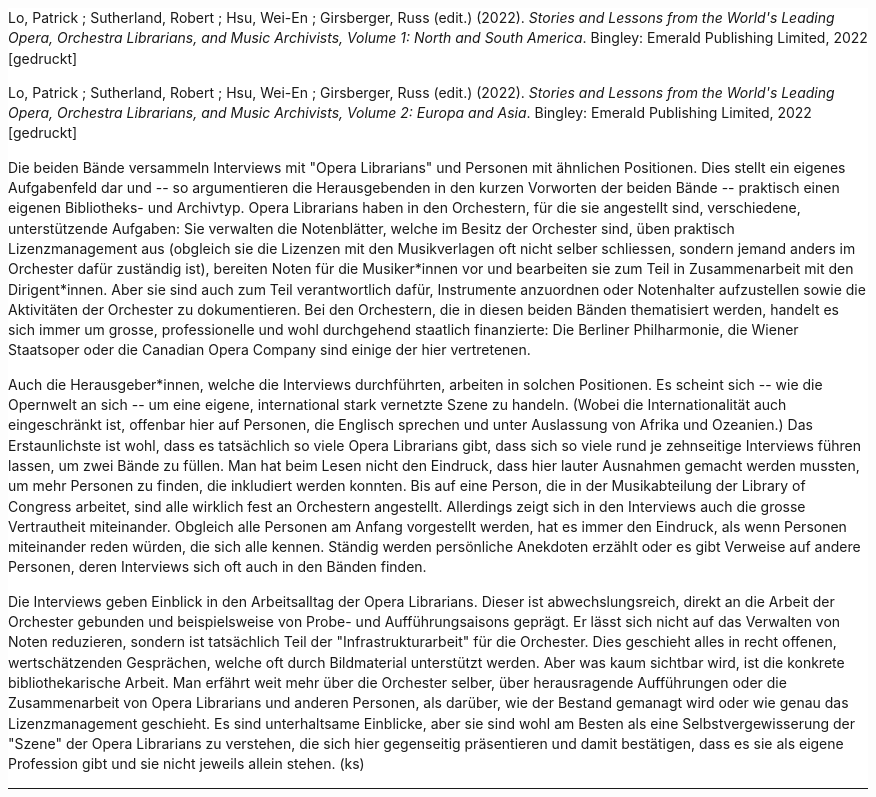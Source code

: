 
Lo, Patrick ; Sutherland, Robert ; Hsu, Wei-En ; Girsberger, Russ
(edit.) (2022). *Stories and Lessons from the World's Leading Opera,
Orchestra Librarians, and Music Archivists, Volume 1: North and South
America*. Bingley: Emerald Publishing Limited, 2022 \[gedruckt\]

Lo, Patrick ; Sutherland, Robert ; Hsu, Wei-En ; Girsberger, Russ
(edit.) (2022). *Stories and Lessons from the World's Leading Opera,
Orchestra Librarians, and Music Archivists, Volume 2: Europa and Asia*.
Bingley: Emerald Publishing Limited, 2022 \[gedruckt\]

Die beiden Bände versammeln Interviews mit "Opera Librarians" und
Personen mit ähnlichen Positionen. Dies stellt ein eigenes Aufgabenfeld
dar und -- so argumentieren die Herausgebenden in den kurzen Vorworten
der beiden Bände -- praktisch einen eigenen Bibliotheks- und Archivtyp.
Opera Librarians haben in den Orchestern, für die sie angestellt sind,
verschiedene, unterstützende Aufgaben: Sie verwalten die Notenblätter,
welche im Besitz der Orchester sind, üben praktisch Lizenzmanagement aus
(obgleich sie die Lizenzen mit den Musikverlagen oft nicht selber
schliessen, sondern jemand anders im Orchester dafür zuständig ist),
bereiten Noten für die Musiker\*innen vor und bearbeiten sie zum Teil in
Zusammenarbeit mit den Dirigent\*innen. Aber sie sind auch zum Teil
verantwortlich dafür, Instrumente anzuordnen oder Notenhalter
aufzustellen sowie die Aktivitäten der Orchester zu dokumentieren. Bei
den Orchestern, die in diesen beiden Bänden thematisiert werden, handelt
es sich immer um grosse, professionelle und wohl durchgehend staatlich
finanzierte: Die Berliner Philharmonie, die Wiener Staatsoper oder die
Canadian Opera Company sind einige der hier vertretenen.

Auch die Herausgeber\*innen, welche die Interviews durchführten,
arbeiten in solchen Positionen. Es scheint sich -- wie die Opernwelt an
sich -- um eine eigene, international stark vernetzte Szene zu handeln.
(Wobei die Internationalität auch eingeschränkt ist, offenbar hier auf
Personen, die Englisch sprechen und unter Auslassung von Afrika und
Ozeanien.) Das Erstaunlichste ist wohl, dass es tatsächlich so viele
Opera Librarians gibt, dass sich so viele rund je zehnseitige Interviews
führen lassen, um zwei Bände zu füllen. Man hat beim Lesen nicht den
Eindruck, dass hier lauter Ausnahmen gemacht werden mussten, um mehr
Personen zu finden, die inkludiert werden konnten. Bis auf eine Person,
die in der Musikabteilung der Library of Congress arbeitet, sind alle
wirklich fest an Orchestern angestellt. Allerdings zeigt sich in den
Interviews auch die grosse Vertrautheit miteinander. Obgleich alle
Personen am Anfang vorgestellt werden, hat es immer den Eindruck, als
wenn Personen miteinander reden würden, die sich alle kennen. Ständig
werden persönliche Anekdoten erzählt oder es gibt Verweise auf andere
Personen, deren Interviews sich oft auch in den Bänden finden.

Die Interviews geben Einblick in den Arbeitsalltag der Opera Librarians.
Dieser ist abwechslungsreich, direkt an die Arbeit der Orchester
gebunden und beispielsweise von Probe- und Aufführungsaisons geprägt. Er
lässt sich nicht auf das Verwalten von Noten reduzieren, sondern ist
tatsächlich Teil der "Infrastrukturarbeit" für die Orchester. Dies
geschieht alles in recht offenen, wertschätzenden Gesprächen, welche oft
durch Bildmaterial unterstützt werden. Aber was kaum sichtbar wird, ist
die konkrete bibliothekarische Arbeit. Man erfährt weit mehr über die
Orchester selber, über herausragende Aufführungen oder die
Zusammenarbeit von Opera Librarians und anderen Personen, als darüber,
wie der Bestand gemanagt wird oder wie genau das Lizenzmanagement
geschieht. Es sind unterhaltsame Einblicke, aber sie sind wohl am Besten
als eine Selbstvergewisserung der "Szene" der Opera Librarians zu
verstehen, die sich hier gegenseitig präsentieren und damit bestätigen,
dass es sie als eigene Profession gibt und sie nicht jeweils allein
stehen. (ks)

---